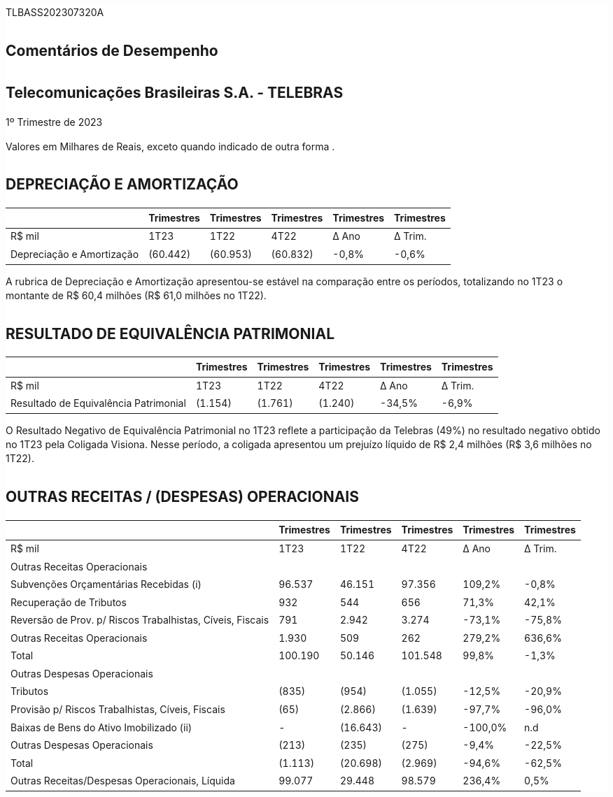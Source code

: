 TLBASS202307320A



## Comentários de Desempenho

## Telecomunicações Brasileiras S.A. - TELEBRAS

1º Trimestre de 2023

Valores em Milhares de Reais, exceto quando indicado de outra forma .

## DEPRECIAÇÃO E AMORTIZAÇÃO

|                           | Trimestres   | Trimestres   | Trimestres   | Trimestres   | Trimestres   |
|---------------------------|--------------|--------------|--------------|--------------|--------------|
| R$ mil                    | 1T23         | 1T22         | 4T22         | Δ Ano        | Δ Trim.      |
| Depreciação e Amortização | (60.442)     | (60.953)     | (60.832)     | -0,8%        | -0,6%        |

A  rubrica  de  Depreciação  e  Amortização  apresentou-se  estável  na  comparação  entre  os  períodos, totalizando no 1T23 o montante de R$ 60,4 milhões (R$ 61,0 milhões no 1T22).

## RESULTADO DE EQUIVALÊNCIA PATRIMONIAL

|                                       | Trimestres   | Trimestres   | Trimestres   | Trimestres   | Trimestres   |
|---------------------------------------|--------------|--------------|--------------|--------------|--------------|
| R$ mil                                | 1T23         | 1T22         | 4T22         | Δ Ano        | Δ Trim.      |
| Resultado de Equivalência Patrimonial | (1.154)      | (1.761)      | (1.240)      | -34,5%       | -6,9%        |

O Resultado Negativo de Equivalência Patrimonial no 1T23 reflete a participação da Telebras (49%) no resultado negativo obtido no 1T23 pela Coligada Visiona. Nesse período, a coligada apresentou um prejuízo líquido de R$ 2,4 milhões (R$ 3,6 milhões no 1T22).

## OUTRAS RECEITAS / (DESPESAS) OPERACIONAIS

|                                                           | Trimestres   | Trimestres   | Trimestres   | Trimestres   | Trimestres   |
|-----------------------------------------------------------|--------------|--------------|--------------|--------------|--------------|
| R$ mil                                                    | 1T23         | 1T22         | 4T22         | Δ Ano        | Δ Trim.      |
| Outras Receitas Operacionais                              |              |              |              |              |              |
| Subvenções Orçamentárias Recebidas (i)                    | 96.537       | 46.151       | 97.356       | 109,2%       | -0,8%        |
| Recuperação de Tributos                                   | 932          | 544          | 656          | 71,3%        | 42,1%        |
| Reversão de Prov. p/ Riscos Trabalhistas, Cíveis, Fiscais | 791          | 2.942        | 3.274        | -73,1%       | -75,8%       |
| Outras Receitas Operacionais                              | 1.930        | 509          | 262          | 279,2%       | 636,6%       |
| Total                                                     | 100.190      | 50.146       | 101.548      | 99,8%        | -1,3%        |
| Outras Despesas Operacionais                              |              |              |              |              |              |
| Tributos                                                  | (835)        | (954)        | (1.055)      | -12,5%       | -20,9%       |
| Provisão p/ Riscos Trabalhistas, Cíveis, Fiscais          | (65)         | (2.866)      | (1.639)      | -97,7%       | -96,0%       |
| Baixas de Bens do Ativo Imobilizado (ii)                  | -            | (16.643)     | -            | -100,0%      | n.d          |
| Outras Despesas Operacionais                              | (213)        | (235)        | (275)        | -9,4%        | -22,5%       |
| Total                                                     | (1.113)      | (20.698)     | (2.969)      | -94,6%       | -62,5%       |
| Outras Receitas/Despesas Operacionais, Líquida            | 99.077       | 29.448       | 98.579       | 236,4%       | 0,5%         |
